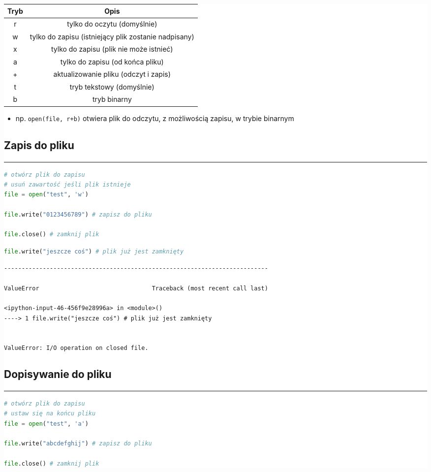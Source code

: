 | Tryb | Opis                                                 |
|:----:|:----------------------------------------------------:|
| r    | tylko do oczytu (domyślnie)                          |
| w    | tylko do zapisu (istniejący plik zostanie nadpisany) |
| x    | tylko do zapisu (plik nie może istnieć)              |
| a    | tylko do zapisu (od końca pliku)                     |
| +    | aktualizowanie pliku (odczyt i zapis)                |
| t    | tryb tekstowy (domyślnie)                            |
| b    | tryb binarny                                         |

* np. `open(file, r+b)` otwiera plik do odczytu, z możliwością zapisu, w trybie binarnym

## Zapis do pliku

---


```python
# otwórz plik do zapisu
# usuń zawartość jeśli plik istnieje
file = open("test", 'w')

file.write("0123456789") # zapisz do pliku

file.close() # zamknij plik
```


```python
file.write("jeszcze coś") # plik już jest zamknięty
```


    ---------------------------------------------------------------------------

    ValueError                                Traceback (most recent call last)

    <ipython-input-46-456f9e28996a> in <module>()
    ----> 1 file.write("jeszcze coś") # plik już jest zamknięty
    

    ValueError: I/O operation on closed file.


## Dopisywanie do pliku

---


```python
# otwórz plik do zapisu
# ustaw się na końcu pliku
file = open("test", 'a')

file.write("abcdefghij") # zapisz do pliku

file.close() # zamknij plik
```
